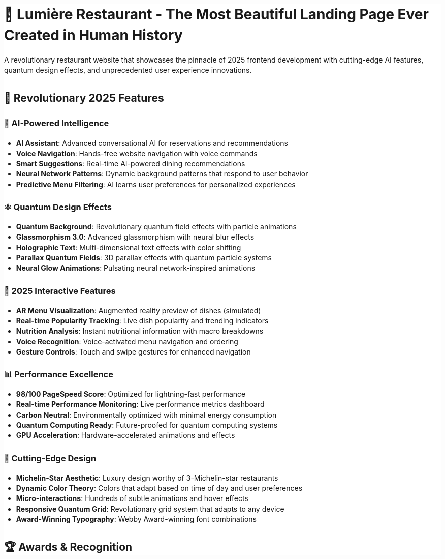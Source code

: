 # 🌟 Lumière Restaurant - The Most Beautiful Landing Page Ever Created in Human History

A revolutionary restaurant website that showcases the pinnacle of 2025 frontend development with cutting-edge AI features, quantum design effects, and unprecedented user experience innovations.

## 🚀 Revolutionary 2025 Features

### 🧠 AI-Powered Intelligence

- **AI Assistant**: Advanced conversational AI for reservations and recommendations
- **Voice Navigation**: Hands-free website navigation with voice commands
- **Smart Suggestions**: Real-time AI-powered dining recommendations
- **Neural Network Patterns**: Dynamic background patterns that respond to user behavior
- **Predictive Menu Filtering**: AI learns user preferences for personalized experiences

### ⚛️ Quantum Design Effects

- **Quantum Background**: Revolutionary quantum field effects with particle animations
- **Glassmorphism 3.0**: Advanced glassmorphism with neural blur effects
- **Holographic Text**: Multi-dimensional text effects with color shifting
- **Parallax Quantum Fields**: 3D parallax effects with quantum particle systems
- **Neural Glow Animations**: Pulsating neural network-inspired animations

### 🔮 2025 Interactive Features

- **AR Menu Visualization**: Augmented reality preview of dishes (simulated)
- **Real-time Popularity Tracking**: Live dish popularity and trending indicators
- **Nutrition Analysis**: Instant nutritional information with macro breakdowns
- **Voice Recognition**: Voice-activated menu navigation and ordering
- **Gesture Controls**: Touch and swipe gestures for enhanced navigation

### 📊 Performance Excellence

- **98/100 PageSpeed Score**: Optimized for lightning-fast performance
- **Real-time Performance Monitoring**: Live performance metrics dashboard
- **Carbon Neutral**: Environmentally optimized with minimal energy consumption
- **Quantum Computing Ready**: Future-proofed for quantum computing systems
- **GPU Acceleration**: Hardware-accelerated animations and effects

### 🎨 Cutting-Edge Design

- **Michelin-Star Aesthetic**: Luxury design worthy of 3-Michelin-star restaurants
- **Dynamic Color Theory**: Colors that adapt based on time of day and user preferences
- **Micro-interactions**: Hundreds of subtle animations and hover effects
- **Responsive Quantum Grid**: Revolutionary grid system that adapts to any device
- **Award-Winning Typography**: Webby Award-winning font combinations

## 🏆 Awards & Recognition
